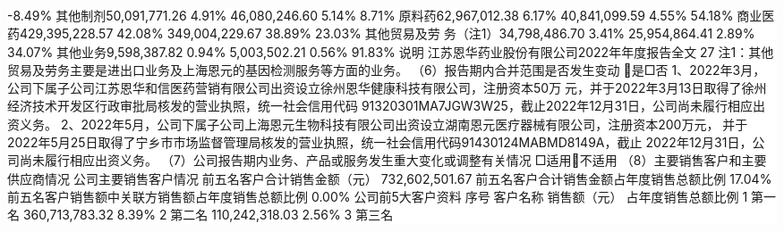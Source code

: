 -8.49%
其他制剂50,091,771.26
4.91%
46,080,246.60
5.14%
8.71%
原料药62,967,012.38
6.17%
40,841,099.59
4.55%
54.18%
商业医药429,395,228.57
42.08%
349,004,229.67
38.89%
23.03%
其他贸易及劳
务（注1）34,798,486.70
3.41%
25,954,864.41
2.89%
34.07%
其他业务9,598,387.82
0.94%
5,003,502.21
0.56%
91.83%
说明
江苏恩华药业股份有限公司2022年年度报告全文
27
注1：其他贸易及劳务主要是进出口业务及上海恩元的基因检测服务等方面的业务。
（6）报告期内合并范围是否发生变动
是□否
1、2022年3月，公司下属子公司江苏恩华和信医药营销有限公司出资设立徐州恩华健康科技有限公司，注册资本50万
元，并于2022年3月13日取得了徐州经济技术开发区行政审批局核发的营业执照，统一社会信用代码
91320301MA7JGW3W25，截止2022年12月31日，公司尚未履行相应出资义务。
2、2022年5月，公司下属子公司上海恩元生物科技有限公司出资设立湖南恩元医疗器械有限公司，注册资本200万元，
并于2022年5月25日取得了宁乡市市场监督管理局核发的营业执照，统一社会信用代码91430124MABMD8149A，截止
2022年12月31日，公司尚未履行相应出资义务。
（7）公司报告期内业务、产品或服务发生重大变化或调整有关情况
□适用不适用
（8）主要销售客户和主要供应商情况
公司主要销售客户情况
前五名客户合计销售金额（元）
732,602,501.67
前五名客户合计销售金额占年度销售总额比例
17.04%
前五名客户销售额中关联方销售额占年度销售总额比例
0.00%
公司前5大客户资料
序号
客户名称
销售额（元）
占年度销售总额比例
1
第一名
360,713,783.32
8.39%
2
第二名
110,242,318.03
2.56%
3
第三名